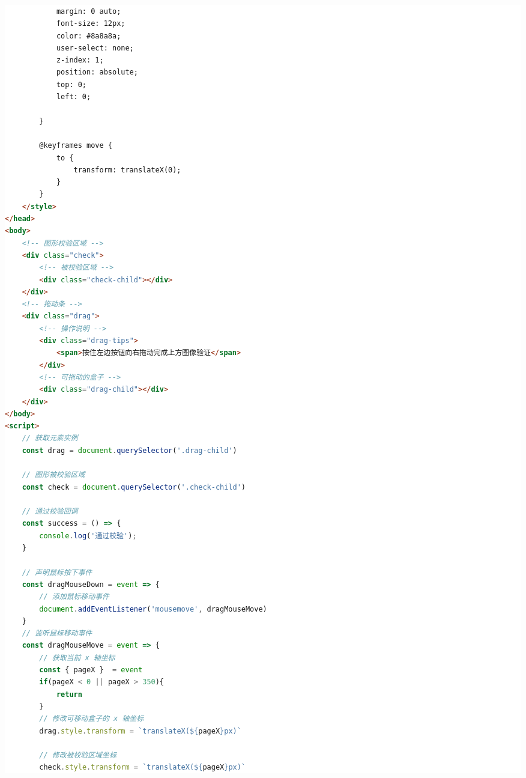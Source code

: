 ```html
            margin: 0 auto;
            font-size: 12px;
            color: #8a8a8a;
            user-select: none;
            z-index: 1;
            position: absolute;
            top: 0;
            left: 0;

        }

        @keyframes move {
            to {
                transform: translateX(0);
            }
        }
    </style>
</head>
<body>
    <!-- 图形校验区域 -->
    <div class="check">
        <!-- 被校验区域 -->
        <div class="check-child"></div>
    </div>
    <!-- 拖动条 -->
    <div class="drag">
        <!-- 操作说明 -->
        <div class="drag-tips">
            <span>按住左边按钮向右拖动完成上方图像验证</span>
        </div>
        <!-- 可拖动的盒子 -->
        <div class="drag-child"></div>
    </div>
</body>
<script>
    // 获取元素实例
    const drag = document.querySelector('.drag-child')

    // 图形被校验区域
    const check = document.querySelector('.check-child')

    // 通过校验回调
    const success = () => {
        console.log('通过校验');
    }

    // 声明鼠标按下事件
    const dragMouseDown = event => {
        // 添加鼠标移动事件
        document.addEventListener('mousemove', dragMouseMove)
    }
    // 监听鼠标移动事件
    const dragMouseMove = event => {
        // 获取当前 x 轴坐标
        const { pageX }  = event
        if(pageX < 0 || pageX > 350){
            return
        }
        // 修改可移动盒子的 x 轴坐标
        drag.style.transform = `translateX(${pageX}px)`
        
        // 修改被校验区域坐标
        check.style.transform = `translateX(${pageX}px)`
```